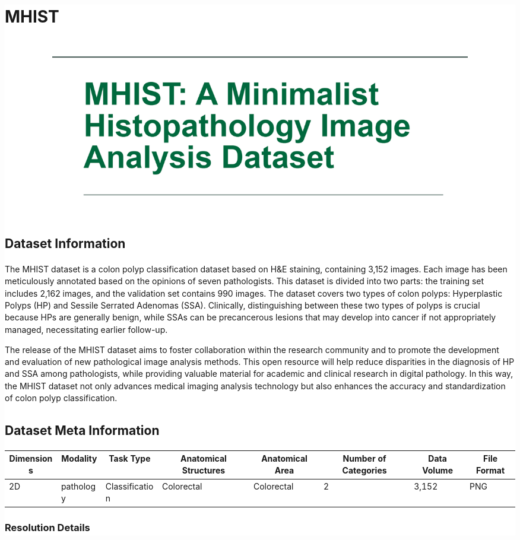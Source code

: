 # MHIST

<div align="center">
    <a href="https://github.com/openmedlab/"><img width="700px" height="auto" src="appendix/MHIST_0.png"></a>
</div>
<p style="text-align:center;font-size:10px;"><em></em></p>

## Dataset Information

The MHIST dataset is a colon polyp classification dataset based on H&E staining, containing 3,152 images. Each image has been meticulously annotated based on the opinions of seven pathologists. This dataset is divided into two parts: the training set includes 2,162 images, and the validation set contains 990 images. The dataset covers two types of colon polyps: Hyperplastic Polyps (HP) and Sessile Serrated Adenomas (SSA). Clinically, distinguishing between these two types of polyps is crucial because HPs are generally benign, while SSAs can be precancerous lesions that may develop into cancer if not appropriately managed, necessitating earlier follow-up.

The release of the MHIST dataset aims to foster collaboration within the research community and to promote the development and evaluation of new pathological image analysis methods. This open resource will help reduce disparities in the diagnosis of HP and SSA among pathologists, while providing valuable material for academic and clinical research in digital pathology. In this way, the MHIST dataset not only advances medical imaging analysis technology but also enhances the accuracy and standardization of colon polyp classification.

## Dataset Meta Information

| Dimensions | Modality   | Task Type      | Anatomical Structures | Anatomical Area | Number of Categories | Data Volume | File Format |
|------------|------------|----------------|-----------------------|-----------------|----------------------|-------------|-------------|
| 2D         | pathology  | Classification | Colorectal            | Colorectal      | 2                    | 3,152       | PNG         |


### Resolution Details
